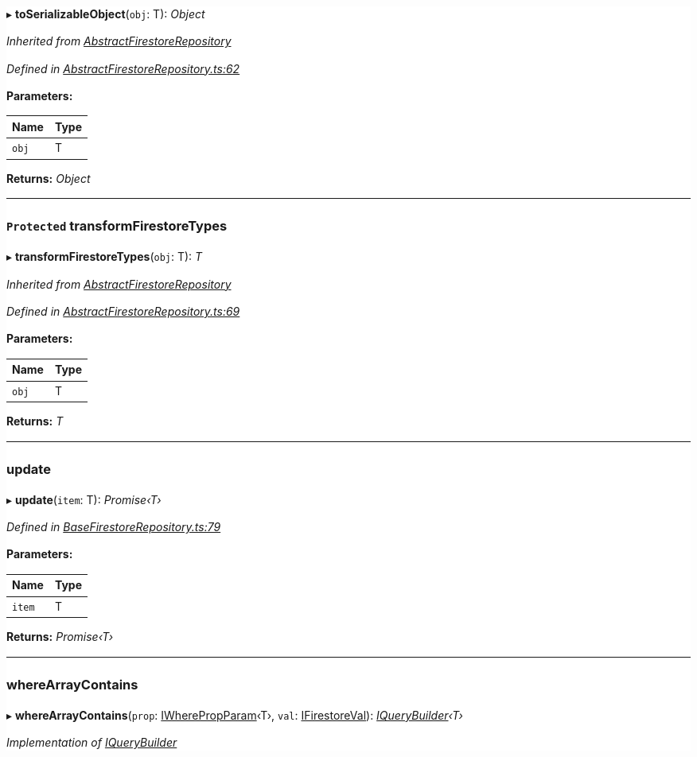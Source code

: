 ▸ **toSerializableObject**(`obj`: T): *Object*

*Inherited from [AbstractFirestoreRepository](abstractfirestorerepository.md)*

*Defined in [AbstractFirestoreRepository.ts:62](https://github.com/wovalle/fireorm/blob/da6b863/src/AbstractFirestoreRepository.ts#L62)*

**Parameters:**

Name | Type |
------ | ------ |
`obj` | T |

**Returns:** *Object*

___

### `Protected` transformFirestoreTypes

▸ **transformFirestoreTypes**(`obj`: T): *T*

*Inherited from [AbstractFirestoreRepository](abstractfirestorerepository.md)*

*Defined in [AbstractFirestoreRepository.ts:69](https://github.com/wovalle/fireorm/blob/da6b863/src/AbstractFirestoreRepository.ts#L69)*

**Parameters:**

Name | Type |
------ | ------ |
`obj` | T |

**Returns:** *T*

___

###  update

▸ **update**(`item`: T): *Promise‹T›*

*Defined in [BaseFirestoreRepository.ts:79](https://github.com/wovalle/fireorm/blob/da6b863/src/BaseFirestoreRepository.ts#L79)*

**Parameters:**

Name | Type |
------ | ------ |
`item` | T |

**Returns:** *Promise‹T›*

___

###  whereArrayContains

▸ **whereArrayContains**(`prop`: [IWherePropParam](../globals.md#iwherepropparam)‹T›, `val`: [IFirestoreVal](../globals.md#ifirestoreval)): *[IQueryBuilder](../interfaces/iquerybuilder.md)‹T›*

*Implementation of [IQueryBuilder](../interfaces/iquerybuilder.md)*
